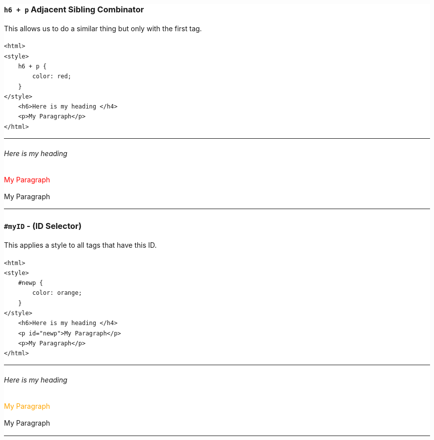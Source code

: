 
### `h6 + p` Adjacent Sibling Combinator

This allows us to do a similar thing but only with the first tag.

```
<html>
<style>
    h6 + p {
        color: red;
    }
</style>
    <h6>Here is my heading </h4>
    <p>My Paragraph</p>
</html>
```
---
<html>
<!-This is my way of showing what it would look like without breaking the document ->
<style>
    #divp {
        color: red;
    }
</style>
    <h6>Here is my heading </h4>
    <p id="divp">My Paragraph</p>
    <p>My Paragraph</p>
</html>

---

### `#myID` - (ID Selector)

This applies a style to all tags that have this ID.

```
<html>
<style>
    #newp {
        color: orange;
    }
</style>
    <h6>Here is my heading </h4>
    <p id="newp">My Paragraph</p>
    <p>My Paragraph</p>
</html>
```

---

<html>
<style>
    #newp {
        color: orange;
    }
</style>
    <h6>Here is my heading </h4>
    <p id="newp">My Paragraph</p>
    <p>My Paragraph</p>
</html>

---